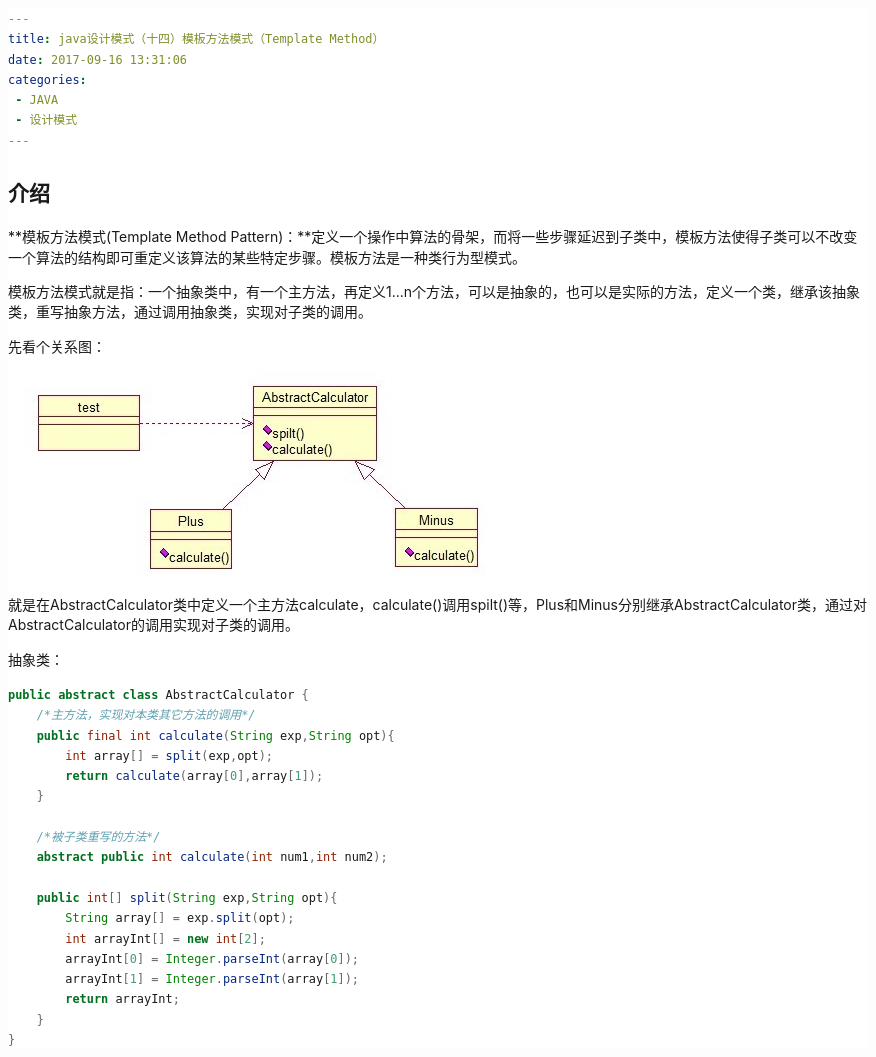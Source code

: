 ```yaml
---
title: java设计模式（十四）模板方法模式（Template Method）
date: 2017-09-16 13:31:06
categories: 
 - JAVA 
 - 设计模式
---
```


## 介绍

**模板方法模式(Template Method Pattern)：**定义一个操作中算法的骨架，而将一些步骤延迟到子类中，模板方法使得子类可以不改变一个算法的结构即可重定义该算法的某些特定步骤。模板方法是一种类行为型模式。

模板方法模式就是指：一个抽象类中，有一个主方法，再定义1...n个方法，可以是抽象的，也可以是实际的方法，定义一个类，继承该抽象类，重写抽象方法，通过调用抽象类，实现对子类的调用。

先看个关系图：

![](template/dp1401.jpg)

就是在AbstractCalculator类中定义一个主方法calculate，calculate()调用spilt()等，Plus和Minus分别继承AbstractCalculator类，通过对AbstractCalculator的调用实现对子类的调用。



抽象类：

~~~java
public abstract class AbstractCalculator {    
    /*主方法，实现对本类其它方法的调用*/  
    public final int calculate(String exp,String opt){  
        int array[] = split(exp,opt);  
        return calculate(array[0],array[1]);  
    }  
      
    /*被子类重写的方法*/  
    abstract public int calculate(int num1,int num2);  
      
    public int[] split(String exp,String opt){  
        String array[] = exp.split(opt);  
        int arrayInt[] = new int[2];  
        arrayInt[0] = Integer.parseInt(array[0]);  
        arrayInt[1] = Integer.parseInt(array[1]);  
        return arrayInt;  
    }  
}  
~~~
